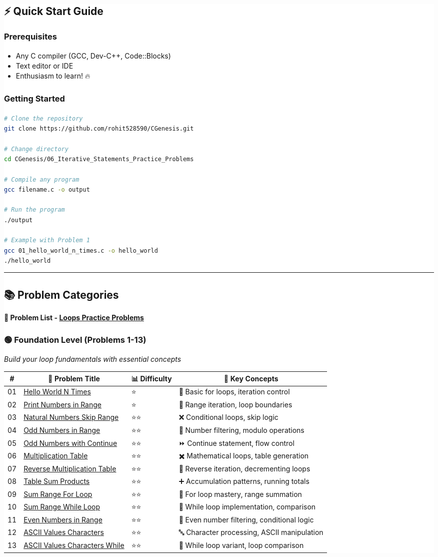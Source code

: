 
## ⚡ Quick Start Guide

### Prerequisites

- Any C compiler (GCC, Dev-C++, Code::Blocks)
- Text editor or IDE
- Enthusiasm to learn! 🔥

### Getting Started

```bash
# Clone the repository
git clone https://github.com/rohit528590/CGenesis.git

# Change directory
cd CGenesis/06_Iterative_Statements_Practice_Problems

# Compile any program
gcc filename.c -o output

# Run the program
./output

# Example with Problem 1
gcc 01_hello_world_n_times.c -o hello_world
./hello_world
```

---

## 📚 Problem Categories

#### 📝 Problem List - [Loops Practice Problems](00_Practice_Problems_Based_on_Iterative_Statements.txt)

### 🟢 **Foundation Level** (Problems 1-13)

*Build your loop fundamentals with essential concepts*  

| # | 📁 **Problem Title** | 📊 **Difficulty** | 🔑 **Key Concepts** |
|---|---------|-------------------|--------------------------------------|
| 01 | [Hello World N Times](01_hello_world_n_times.c) | ⭐ | 🔄 Basic for loops, iteration control |
| 02 | [Print Numbers in Range](02_print_numbers_in_range.c) | ⭐ | 📍 Range iteration, loop boundaries |
| 03 | [Natural Numbers Skip Range](03_natural_numbers_skip_range.c) | ⭐⭐ | ❌ Conditional loops, skip logic |
| 04 | [Odd Numbers in Range](04_print_odd_numbers_range.c) | ⭐⭐ | 🔢 Number filtering, modulo operations |
| 05 | [Odd Numbers with Continue](05_odd_numbers_continue_statement.c) | ⭐⭐ | ⏩ Continue statement, flow control |
| 06 | [Multiplication Table](06_multiplication_table_n.c) | ⭐⭐ | ✖️ Mathematical loops, table generation |
| 07 | [Reverse Multiplication Table](07_reverse_multiplication_table.c) | ⭐⭐ | 🔄 Reverse iteration, decrementing loops |
| 08 | [Table Sum Products](08_table_sum_products.c) | ⭐⭐ | ➕ Accumulation patterns, running totals |
| 09 | [Sum Range For Loop](09_sum_range_while_loop.c) | ⭐⭐ | 🔄 For loop mastery, range summation |
| 10 | [Sum Range While Loop](10_sum_numbers_range_while.c) | ⭐⭐ | 📍 While loop implementation, comparison |
| 11 | [Even Numbers in Range](11_print_even_numbers_range.c) | ⭐⭐ | 🎯 Even number filtering, conditional logic |
| 12 | [ASCII Values Characters](12_ascii_values_characters.c) | ⭐⭐ | 🔤 Character processing, ASCII manipulation |
| 13 | [ASCII Values Characters While](13_ascii_values_characters_while.c) | ⭐⭐ | 🔀 While loop variant, loop comparison |